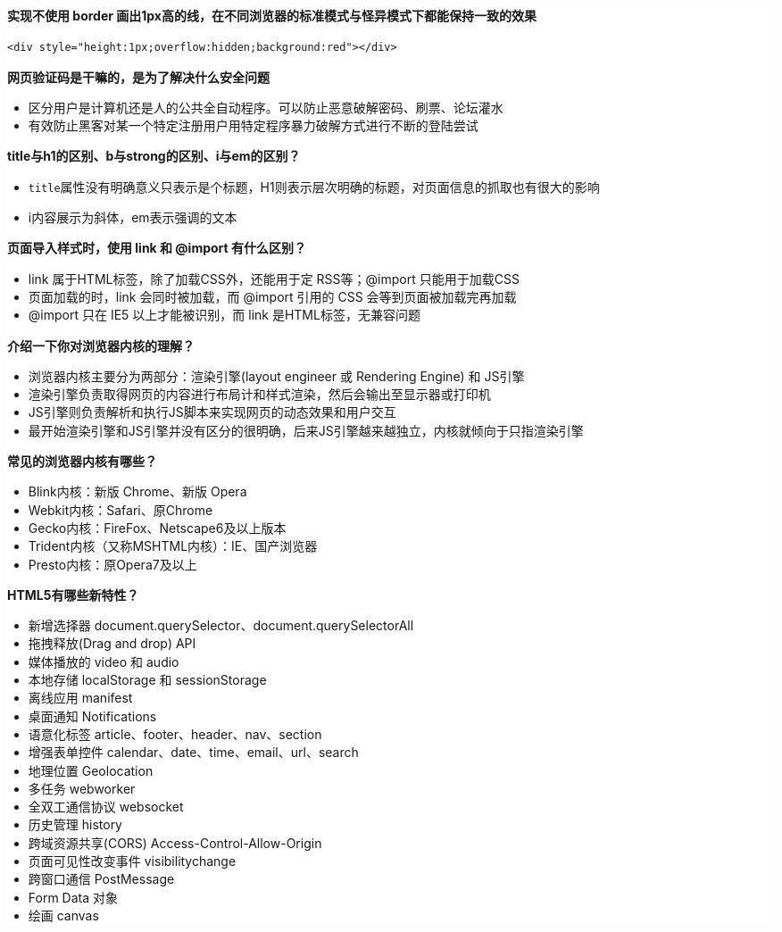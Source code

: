 **实现不使用 border 画出1px高的线，在不同浏览器的标准模式与怪异模式下都能保持一致的效果**

```
<div style="height:1px;overflow:hidden;background:red"></div>
```

**网页验证码是干嘛的，是为了解决什么安全问题**

- 区分用户是计算机还是人的公共全自动程序。可以防止恶意破解密码、刷票、论坛灌水
- 有效防止黑客对某一个特定注册用户用特定程序暴力破解方式进行不断的登陆尝试

**title与h1的区别、b与strong的区别、i与em的区别？**

- `title`属性没有明确意义只表示是个标题，H1则表示层次明确的标题，对页面信息的抓取也有很大的影响

- i内容展示为斜体，em表示强调的文本

**页面导入样式时，使用 link 和 @import 有什么区别？**

* link 属于HTML标签，除了加载CSS外，还能用于定 RSS等；@import 只能用于加载CSS
* 页面加载的时，link 会同时被加载，而 @import 引用的 CSS 会等到页面被加载完再加载
* @import 只在 IE5 以上才能被识别，而 link 是HTML标签，无兼容问题

**介绍一下你对浏览器内核的理解？**

* 浏览器内核主要分为两部分：渲染引擎(layout engineer 或 Rendering Engine) 和 JS引擎
* 渲染引擎负责取得网页的内容进行布局计和样式渲染，然后会输出至显示器或打印机
* JS引擎则负责解析和执行JS脚本来实现网页的动态效果和用户交互
* 最开始渲染引擎和JS引擎并没有区分的很明确，后来JS引擎越来越独立，内核就倾向于只指渲染引擎

**常见的浏览器内核有哪些？**

* Blink内核：新版 Chrome、新版 Opera
* Webkit内核：Safari、原Chrome
* Gecko内核：FireFox、Netscape6及以上版本
* Trident内核（又称MSHTML内核）：IE、国产浏览器
* Presto内核：原Opera7及以上

**HTML5有哪些新特性？**

* 新增选择器 document.querySelector、document.querySelectorAll
* 拖拽释放(Drag and drop) API
* 媒体播放的 video 和 audio
* 本地存储 localStorage 和 sessionStorage
* 离线应用 manifest
* 桌面通知 Notifications
* 语意化标签 article、footer、header、nav、section
* 增强表单控件 calendar、date、time、email、url、search
* 地理位置 Geolocation
* 多任务 webworker
* 全双工通信协议 websocket
* 历史管理 history
* 跨域资源共享(CORS) Access-Control-Allow-Origin
* 页面可见性改变事件 visibilitychange
* 跨窗口通信 PostMessage
* Form Data 对象
* 绘画 canvas
